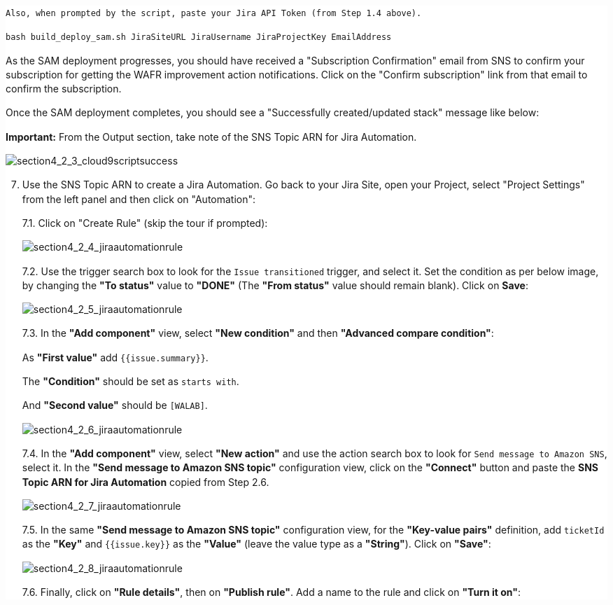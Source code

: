     Also, when prompted by the script, paste your Jira API Token (from Step 1.4 above).

```
bash build_deploy_sam.sh JiraSiteURL JiraUsername JiraProjectKey EmailAddress
```

As the SAM deployment progresses, you should have received a "Subscription Confirmation" email from SNS to confirm your subscription for getting the WAFR improvement action notifications. Click on the "Confirm subscription" link from that email to confirm the subscription.

Once the SAM deployment completes, you should see a "Successfully created/updated stack" message like below:

**Important:** From the Output section, take note of the SNS Topic ARN for Jira Automation.

![section4_2_3_cloud9scriptsuccess](/watool/200_Running_WAFR_using_Trusted_Advisor_Integration/Images/section4_2_3_cloud9scriptsuccess.png)

7. Use the SNS Topic ARN to create a Jira Automation. Go back to your Jira Site, open your Project, select "Project Settings" from the left panel and then click on "Automation":

    7.1. Click on "Create Rule" (skip the tour if prompted):

    ![section4_2_4_jiraautomationrule](/watool/200_Running_WAFR_using_Trusted_Advisor_Integration/Images/section4_2_4_jiraautomationrule.png)

    7.2. Use the trigger search box to look for the ``Issue transitioned`` trigger, and select it. Set the condition as per below image, by changing the **"To status"** value to **"DONE"** (The **"From status"** value should remain blank). Click on **Save**:

    ![section4_2_5_jiraautomationrule](/watool/200_Running_WAFR_using_Trusted_Advisor_Integration/Images/section4_2_5_jiraautomationrule.png)

    7.3. In the **"Add component"** view, select **"New condition"** and then **"Advanced compare condition"**:
    
    As **"First value"** add ``{{issue.summary}}``.

    The **"Condition"** should be set as ``starts with``.

    And **"Second value"** should be ``[WALAB]``.

    ![section4_2_6_jiraautomationrule](/watool/200_Running_WAFR_using_Trusted_Advisor_Integration/Images/section4_2_6_jiraautomationrule.png)

    7.4. In the **"Add component"** view, select **"New action"** and use the action search box to look for ``Send message to Amazon SNS``, select it. In the **"Send message to Amazon SNS topic"** configuration view, click on the **"Connect"** button and paste the **SNS Topic ARN for Jira Automation** copied from Step 2.6.

    ![section4_2_7_jiraautomationrule](/watool/200_Running_WAFR_using_Trusted_Advisor_Integration/Images/section4_2_7_jiraautomationrule.png)

    7.5. In the same **"Send message to Amazon SNS topic"** configuration view, for the **"Key-value pairs"** definition, add ``ticketId`` as the **"Key"** and ``{{issue.key}}`` as the **"Value"** (leave the value type as a **"String"**). Click on **"Save"**:

    ![section4_2_8_jiraautomationrule](/watool/200_Running_WAFR_using_Trusted_Advisor_Integration/Images/section4_2_8_jiraautomationrule.png)

    7.6. Finally, click on **"Rule details"**, then on **"Publish rule"**. Add a name to the rule and click on **"Turn it on"**:
